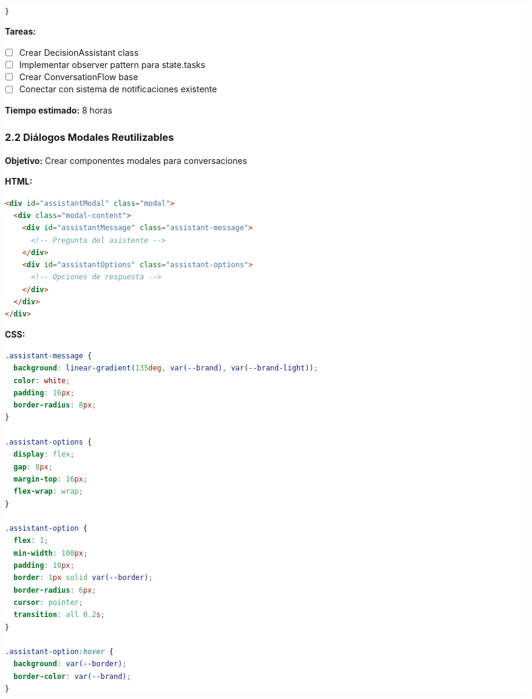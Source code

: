 ```javascript
}
```

**Tareas:**
- [ ] Crear DecisionAssistant class
- [ ] Implementar observer pattern para state.tasks
- [ ] Crear ConversationFlow base
- [ ] Conectar con sistema de notificaciones existente

**Tiempo estimado:** 8 horas

### 2.2 Diálogos Modales Reutilizables
**Objetivo:** Crear componentes modales para conversaciones

**HTML:**
```html
<div id="assistantModal" class="modal">
  <div class="modal-content">
    <div id="assistantMessage" class="assistant-message">
      <!-- Pregunta del asistente -->
    </div>
    <div id="assistantOptions" class="assistant-options">
      <!-- Opciones de respuesta -->
    </div>
  </div>
</div>
```

**CSS:**
```css
.assistant-message {
  background: linear-gradient(135deg, var(--brand), var(--brand-light));
  color: white;
  padding: 16px;
  border-radius: 8px;
}

.assistant-options {
  display: flex;
  gap: 8px;
  margin-top: 16px;
  flex-wrap: wrap;
}

.assistant-option {
  flex: 1;
  min-width: 100px;
  padding: 10px;
  border: 1px solid var(--border);
  border-radius: 6px;
  cursor: pointer;
  transition: all 0.2s;
}

.assistant-option:hover {
  background: var(--border);
  border-color: var(--brand);
}
```

